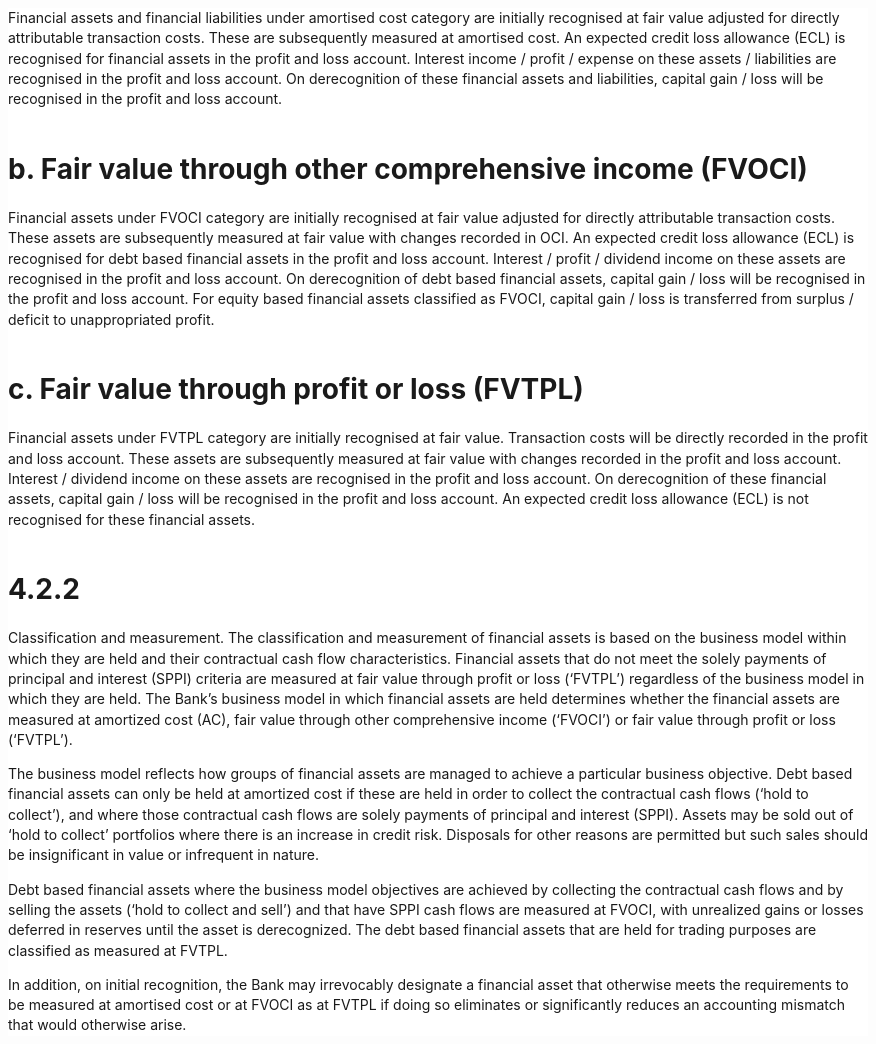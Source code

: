 Financial assets and financial liabilities under amortised cost category are initially recognised at fair value adjusted for directly attributable transaction costs. These are subsequently measured at amortised cost. An expected credit loss allowance (ECL) is recognised for financial assets in the profit and loss account. Interest income / profit / expense on these assets / liabilities are recognised in the profit and loss account. On derecognition of these financial assets and liabilities, capital gain / loss will be recognised in the profit and loss account.

# b. Fair value through other comprehensive income (FVOCI)

Financial assets under FVOCI category are initially recognised at fair value adjusted for directly attributable transaction costs. These assets are subsequently measured at fair value with changes recorded in OCI. An expected credit loss allowance (ECL) is recognised for debt based financial assets in the profit and loss account. Interest / profit / dividend income on these assets are recognised in the profit and loss account. On derecognition of debt based financial assets, capital gain / loss will be recognised in the profit and loss account. For equity based financial assets classified as FVOCI, capital gain / loss is transferred from surplus / deficit to unappropriated profit.

# c. Fair value through profit or loss (FVTPL)

Financial assets under FVTPL category are initially recognised at fair value. Transaction costs will be directly recorded in the profit and loss account. These assets are subsequently measured at fair value with changes recorded in the profit and loss account. Interest / dividend income on these assets are recognised in the profit and loss account. On derecognition of these financial assets, capital gain / loss will be recognised in the profit and loss account. An expected credit loss allowance (ECL) is not recognised for these financial assets.

# 4.2.2

Classification and measurement. The classification and measurement of financial assets is based on the business model within which they are held and their contractual cash flow characteristics. Financial assets that do not meet the solely payments of principal and interest (SPPI) criteria are measured at fair value through profit or loss (‘FVTPL’) regardless of the business model in which they are held. The Bank’s business model in which financial assets are held determines whether the financial assets are measured at amortized cost (AC), fair value through other comprehensive income (‘FVOCI’) or fair value through profit or loss (‘FVTPL’).

The business model reflects how groups of financial assets are managed to achieve a particular business objective. Debt based financial assets can only be held at amortized cost if these are held in order to collect the contractual cash flows (‘hold to collect’), and where those contractual cash flows are solely payments of principal and interest (SPPI). Assets may be sold out of ‘hold to collect’ portfolios where there is an increase in credit risk. Disposals for other reasons are permitted but such sales should be insignificant in value or infrequent in nature.

Debt based financial assets where the business model objectives are achieved by collecting the contractual cash flows and by selling the assets (‘hold to collect and sell’) and that have SPPI cash flows are measured at FVOCI, with unrealized gains or losses deferred in reserves until the asset is derecognized. The debt based financial assets that are held for trading purposes are classified as measured at FVTPL.

In addition, on initial recognition, the Bank may irrevocably designate a financial asset that otherwise meets the requirements to be measured at amortised cost or at FVOCI as at FVTPL if doing so eliminates or significantly reduces an accounting mismatch that would otherwise arise.
